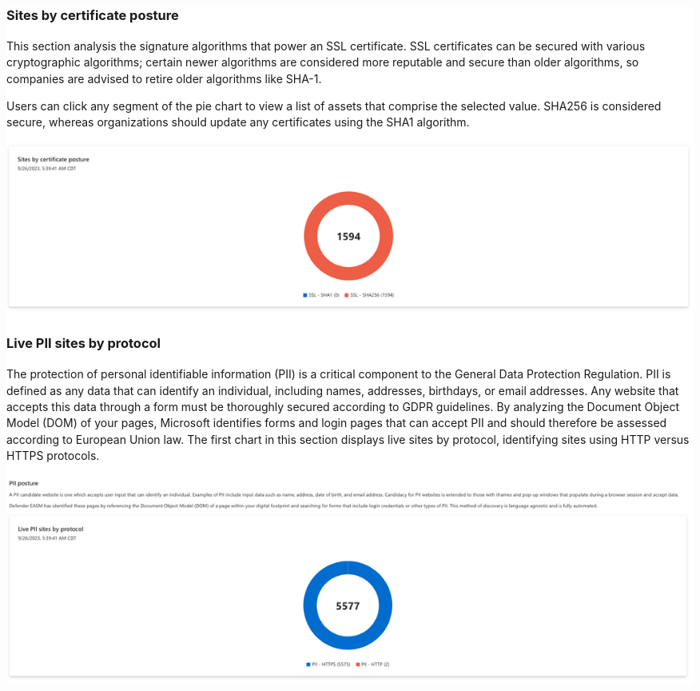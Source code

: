 

### Sites by certificate posture

This section analysis the signature algorithms that power an SSL certificate. SSL certificates can be secured with various cryptographic algorithms; certain newer algorithms are considered more reputable and secure than older algorithms, so companies are advised to retire older algorithms like SHA-1.

Users can click any segment of the pie chart to view a list of assets that comprise the selected value. SHA256 is considered secure, whereas organizations should update any certificates using the SHA1 algorithm.


![Screenshot of Sites by certificate posture chart.](media/Dashboards-22.png)


### Live PII sites by protocol 

The protection of personal identifiable information (PII) is a critical component to the General Data Protection Regulation. PII is defined as any data that can identify an individual, including names, addresses, birthdays, or email addresses. Any website that accepts this data through a form must be thoroughly secured according to GDPR guidelines. By analyzing the Document Object Model (DOM) of your pages, Microsoft identifies forms and login pages that can accept PII and should therefore be assessed according to European Union law. The first chart in this section displays live sites by protocol, identifying sites using HTTP versus HTTPS protocols. 

![Screenshot of Live PII sites by protocol chart.](media/Dashboards-23.png)

